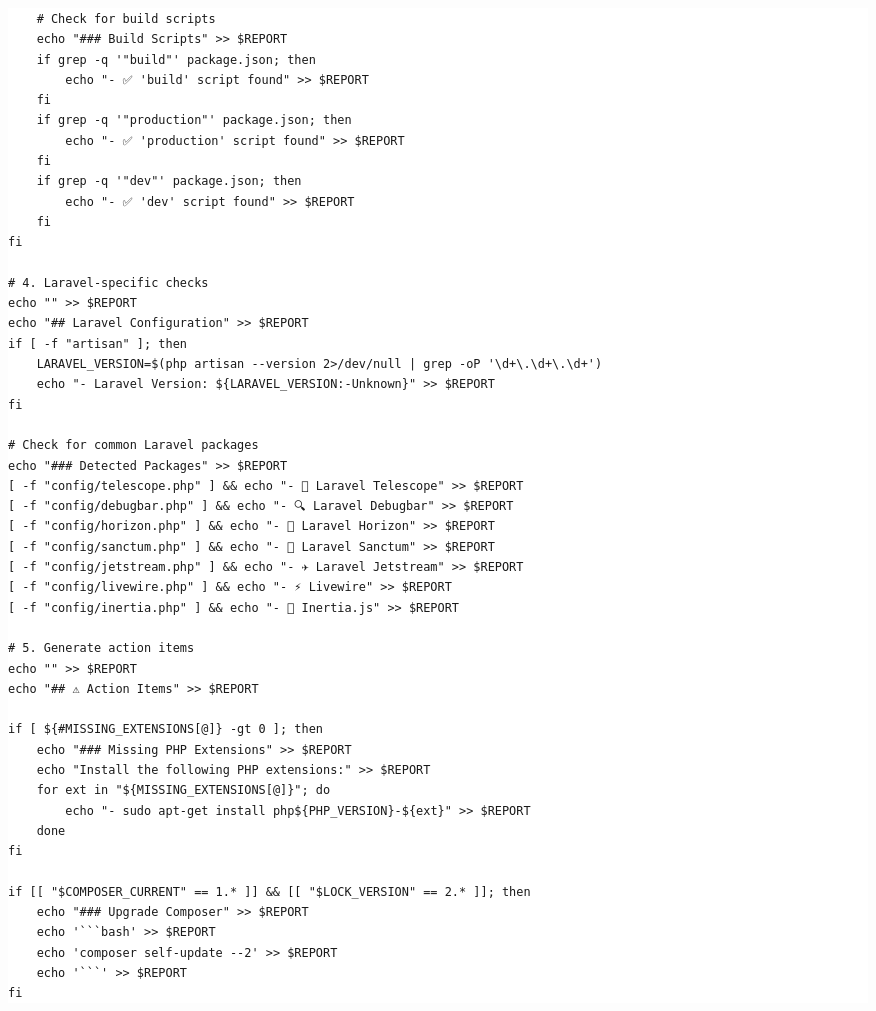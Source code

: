         # Check for build scripts
        echo "### Build Scripts" >> $REPORT
        if grep -q '"build"' package.json; then
            echo "- ✅ 'build' script found" >> $REPORT
        fi
        if grep -q '"production"' package.json; then
            echo "- ✅ 'production' script found" >> $REPORT
        fi
        if grep -q '"dev"' package.json; then
            echo "- ✅ 'dev' script found" >> $REPORT
        fi
    fi

    # 4. Laravel-specific checks
    echo "" >> $REPORT
    echo "## Laravel Configuration" >> $REPORT
    if [ -f "artisan" ]; then
        LARAVEL_VERSION=$(php artisan --version 2>/dev/null | grep -oP '\d+\.\d+\.\d+')
        echo "- Laravel Version: ${LARAVEL_VERSION:-Unknown}" >> $REPORT
    fi

    # Check for common Laravel packages
    echo "### Detected Packages" >> $REPORT
    [ -f "config/telescope.php" ] && echo "- 📡 Laravel Telescope" >> $REPORT
    [ -f "config/debugbar.php" ] && echo "- 🔍 Laravel Debugbar" >> $REPORT
    [ -f "config/horizon.php" ] && echo "- 🎯 Laravel Horizon" >> $REPORT
    [ -f "config/sanctum.php" ] && echo "- 🔐 Laravel Sanctum" >> $REPORT
    [ -f "config/jetstream.php" ] && echo "- ✈️ Laravel Jetstream" >> $REPORT
    [ -f "config/livewire.php" ] && echo "- ⚡ Livewire" >> $REPORT
    [ -f "config/inertia.php" ] && echo "- 🔄 Inertia.js" >> $REPORT

    # 5. Generate action items
    echo "" >> $REPORT
    echo "## ⚠️ Action Items" >> $REPORT

    if [ ${#MISSING_EXTENSIONS[@]} -gt 0 ]; then
        echo "### Missing PHP Extensions" >> $REPORT
        echo "Install the following PHP extensions:" >> $REPORT
        for ext in "${MISSING_EXTENSIONS[@]}"; do
            echo "- sudo apt-get install php${PHP_VERSION}-${ext}" >> $REPORT
        done
    fi

    if [[ "$COMPOSER_CURRENT" == 1.* ]] && [[ "$LOCK_VERSION" == 2.* ]]; then
        echo "### Upgrade Composer" >> $REPORT
        echo '```bash' >> $REPORT
        echo 'composer self-update --2' >> $REPORT
        echo '```' >> $REPORT
    fi
